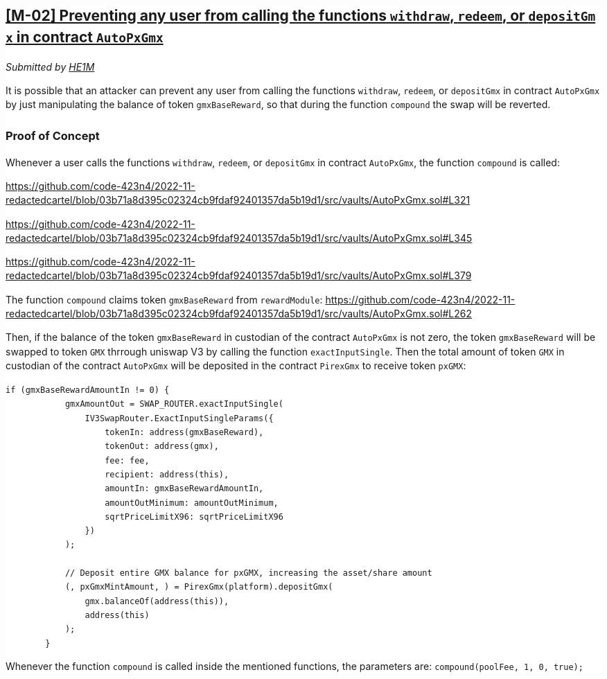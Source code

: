 ## [[M-02] Preventing any user from calling the functions `withdraw`, `redeem`, or `depositGmx` in contract `AutoPxGmx` ](https://github.com/code-423n4/2022-11-redactedcartel-findings/issues/70)
*Submitted by [HE1M](https://github.com/code-423n4/2022-11-redactedcartel-findings/issues/70)*

It is possible that an attacker can prevent any user from calling the functions `withdraw`, `redeem`, or `depositGmx` in contract `AutoPxGmx` by just manipulating the balance of token `gmxBaseReward`, so that during the function `compound` the swap will be reverted.

### Proof of Concept

Whenever a user calls the functions `withdraw`, `redeem`, or `depositGmx` in contract `AutoPxGmx`, the function `compound` is called:

<https://github.com/code-423n4/2022-11-redactedcartel/blob/03b71a8d395c02324cb9fdaf92401357da5b19d1/src/vaults/AutoPxGmx.sol#L321>

<https://github.com/code-423n4/2022-11-redactedcartel/blob/03b71a8d395c02324cb9fdaf92401357da5b19d1/src/vaults/AutoPxGmx.sol#L345>

<https://github.com/code-423n4/2022-11-redactedcartel/blob/03b71a8d395c02324cb9fdaf92401357da5b19d1/src/vaults/AutoPxGmx.sol#L379>

The function `compound` claims token `gmxBaseReward` from `rewardModule`:
<https://github.com/code-423n4/2022-11-redactedcartel/blob/03b71a8d395c02324cb9fdaf92401357da5b19d1/src/vaults/AutoPxGmx.sol#L262>

Then, if the balance of the token `gmxBaseReward` in custodian of the contract `AutoPxGmx` is not zero, the token `gmxBaseReward` will be swapped to token `GMX` thrrough uniswap V3 by calling the function `exactInputSingle`. Then the total amount of token `GMX` in custodian of the contract `AutoPxGmx` will be deposited in the contract `PirexGmx` to receive token `pxGMX`:

    if (gmxBaseRewardAmountIn != 0) {
                gmxAmountOut = SWAP_ROUTER.exactInputSingle(
                    IV3SwapRouter.ExactInputSingleParams({
                        tokenIn: address(gmxBaseReward),
                        tokenOut: address(gmx),
                        fee: fee,
                        recipient: address(this),
                        amountIn: gmxBaseRewardAmountIn,
                        amountOutMinimum: amountOutMinimum,
                        sqrtPriceLimitX96: sqrtPriceLimitX96
                    })
                );

                // Deposit entire GMX balance for pxGMX, increasing the asset/share amount
                (, pxGmxMintAmount, ) = PirexGmx(platform).depositGmx(
                    gmx.balanceOf(address(this)),
                    address(this)
                );
            }

Whenever the function `compound` is called inside the mentioned functions, the parameters are:
`compound(poolFee, 1, 0, true);`
